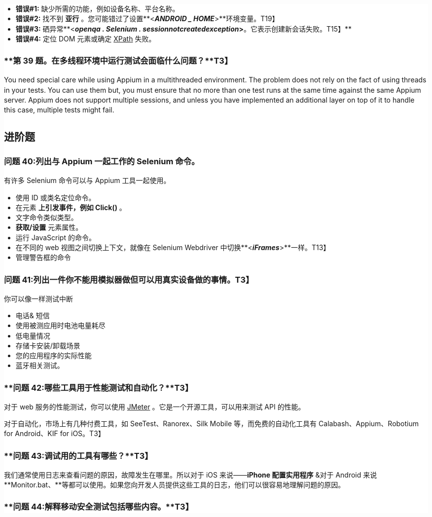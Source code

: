 *   **错误#1:** 缺少所需的功能，例如设备名称、平台名称。
*   **错误#2:** 找不到 **亚行** 。您可能错过了设置**<*****ANDROID _ HOME*****>**环境变量。T19】
*   **错误#3:** 硒异常**<*****openqa . Selenium . sessionnotcreatedexception***>**。它表示创建新会话失败。T15】**
*   **错误#4:** 定位 DOM 元素或确定 [XPath](https://www.edureka.co/blog/xpath-in-selenium/) 失败。

### **第 39 题。在多线程环境中运行测试会面临什么问题？**T3】

You need special care while using Appium in a multithreaded environment. The problem does not rely on the fact of using threads in your tests. You can use them but, you must ensure that no more than one test runs at the same time against the same Appium server. Appium does not support multiple sessions, and unless you have implemented an additional layer on top of it to handle this case, multiple tests might fail.

## **进阶题**

### **问题 40:列出与 Appium 一起工作的 Selenium 命令。**

有许多 Selenium 命令可以与 Appium 工具一起使用。

*   使用 ID 或类名定位命令。
*   在元素 **上引发事件，例如 Click()** 。
*   文字命令类似类型。
*   **获取/设置** 元素属性。
*   运行 JavaScript 的命令。
*   在不同的 web 视图之间切换上下文，就像在 Selenium Webdriver 中切换**<*****iFrames*****>**一样。T13】
*   管理警告框的命令

### 问题 41:列出一件你不能用模拟器做但可以用真实设备做的事情。T3】

你可以像一样测试中断

*   电话& 短信
*   使用被测应用时电池电量耗尽
*   低电量情况
*   存储卡安装/卸载场景
*   您的应用程序的实际性能
*   蓝牙相关测试。

### **问题 42:哪些工具用于性能测试和自动化？**T3】

对于 web 服务的性能测试，你可以使用 [JMeter](https://www.edureka.co/blog/jmeter-tutorial/) 。它是一个开源工具，可以用来测试 API 的性能。

对于自动化，市场上有几种付费工具，如 SeeTest、Ranorex、Silk Mobile 等，而免费的自动化工具有 Calabash、Appium、Robotium for Android、KIF for iOS。T3】

### **问题 43:调试用的工具有哪些？**T3】

我们通常使用日志来查看问题的原因，故障发生在哪里。所以对于 iOS 来说——**iPhone 配置实用程序** &对于 Android 来说 **Monitor.bat、**等都可以使用。如果您向开发人员提供这些工具的日志，他们可以很容易地理解问题的原因。

### **问题 44:解释移动安全测试包括哪些内容。**T3】
